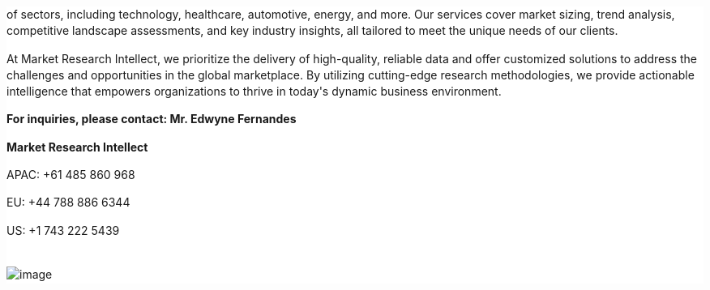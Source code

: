 of sectors, including technology, healthcare, automotive, energy, and more. Our services cover market sizing, trend analysis, competitive landscape assessments, and key industry insights, all tailored to meet the unique needs of our clients.</p><p>At Market Research Intellect, we prioritize the delivery of high-quality, reliable data and offer customized solutions to address the challenges and opportunities in the global marketplace. By utilizing cutting-edge research methodologies, we provide actionable intelligence that empowers organizations to thrive in today's dynamic business environment.</p><p><strong>For inquiries, please contact: Mr. Edwyne Fernandes</strong></p><p><strong>Market Research Intellect</strong></p><p>APAC: +61 485 860 968</p><p>EU: +44 788 886 6344</p><p>US: +1 743 222 5439</p></div><div class="article-main__content" data-test-id="publishing-text-block">&nbsp;</div>
![image](https://github.com/user-attachments/assets/1b4da208-036b-4708-8232-9deacb529886)
